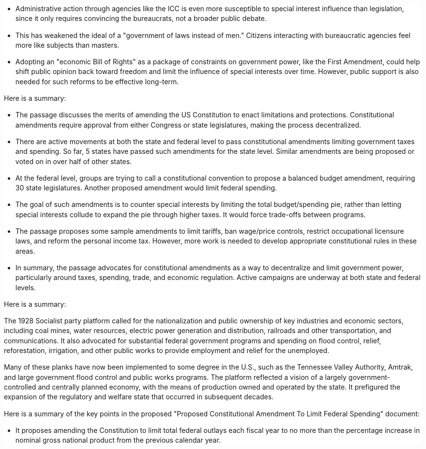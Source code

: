 - Administrative action through agencies like the ICC is even more susceptible to special interest influence than legislation, since it only requires convincing the bureaucrats, not a broader public debate. 

- This has weakened the ideal of a "government of laws instead of men." Citizens interacting with bureaucratic agencies feel more like subjects than masters. 

- Adopting an "economic Bill of Rights" as a package of constraints on government power, like the First Amendment, could help shift public opinion back toward freedom and limit the influence of special interests over time. However, public support is also needed for such reforms to be effective long-term.

 Here is a summary:

- The passage discusses the merits of amending the US Constitution to enact limitations and protections. Constitutional amendments require approval from either Congress or state legislatures, making the process decentralized.

- There are active movements at both the state and federal level to pass constitutional amendments limiting government taxes and spending. So far, 5 states have passed such amendments for the state level. Similar amendments are being proposed or voted on in over half of other states. 

- At the federal level, groups are trying to call a constitutional convention to propose a balanced budget amendment, requiring 30 state legislatures. Another proposed amendment would limit federal spending.

- The goal of such amendments is to counter special interests by limiting the total budget/spending pie, rather than letting special interests collude to expand the pie through higher taxes. It would force trade-offs between programs.

- The passage proposes some sample amendments to limit tariffs, ban wage/price controls, restrict occupational licensure laws, and reform the personal income tax. However, more work is needed to develop appropriate constitutional rules in these areas.

- In summary, the passage advocates for constitutional amendments as a way to decentralize and limit government power, particularly around taxes, spending, trade, and economic regulation. Active campaigns are underway at both state and federal levels.

 Here is a summary:

The 1928 Socialist party platform called for the nationalization and public ownership of key industries and economic sectors, including coal mines, water resources, electric power generation and distribution, railroads and other transportation, and communications. It also advocated for substantial federal government programs and spending on flood control, relief, reforestation, irrigation, and other public works to provide employment and relief for the unemployed. 

Many of these planks have now been implemented to some degree in the U.S., such as the Tennessee Valley Authority, Amtrak, and large government flood control and public works programs. The platform reflected a vision of a largely government-controlled and centrally planned economy, with the means of production owned and operated by the state. It prefigured the expansion of the regulatory and welfare state that occurred in subsequent decades.

 Here is a summary of the key points in the proposed "Proposed Constitutional Amendment To Limit Federal Spending" document:

- It proposes amending the Constitution to limit total federal outlays each fiscal year to no more than the percentage increase in nominal gross national product from the previous calendar year. 
